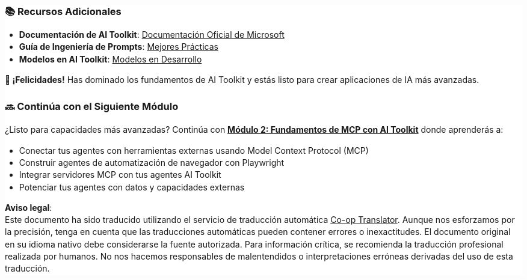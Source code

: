 ### 📚 Recursos Adicionales

- **Documentación de AI Toolkit**: [Documentación Oficial de Microsoft](https://github.com/microsoft/vscode-ai-toolkit)
- **Guía de Ingeniería de Prompts**: [Mejores Prácticas](https://platform.openai.com/docs/guides/prompt-engineering)
- **Modelos en AI Toolkit**: [Modelos en Desarrollo](https://github.com/microsoft/vscode-ai-toolkit/blob/main/doc/models.md)

**🎉 ¡Felicidades!** Has dominado los fundamentos de AI Toolkit y estás listo para crear aplicaciones de IA más avanzadas.

### 🔜 Continúa con el Siguiente Módulo

¿Listo para capacidades más avanzadas? Continúa con **[Módulo 2: Fundamentos de MCP con AI Toolkit](../lab2/README.md)** donde aprenderás a:
- Conectar tus agentes con herramientas externas usando Model Context Protocol (MCP)
- Construir agentes de automatización de navegador con Playwright
- Integrar servidores MCP con tus agentes AI Toolkit
- Potenciar tus agentes con datos y capacidades externas

**Aviso legal**:  
Este documento ha sido traducido utilizando el servicio de traducción automática [Co-op Translator](https://github.com/Azure/co-op-translator). Aunque nos esforzamos por la precisión, tenga en cuenta que las traducciones automáticas pueden contener errores o inexactitudes. El documento original en su idioma nativo debe considerarse la fuente autorizada. Para información crítica, se recomienda la traducción profesional realizada por humanos. No nos hacemos responsables de malentendidos o interpretaciones erróneas derivadas del uso de esta traducción.